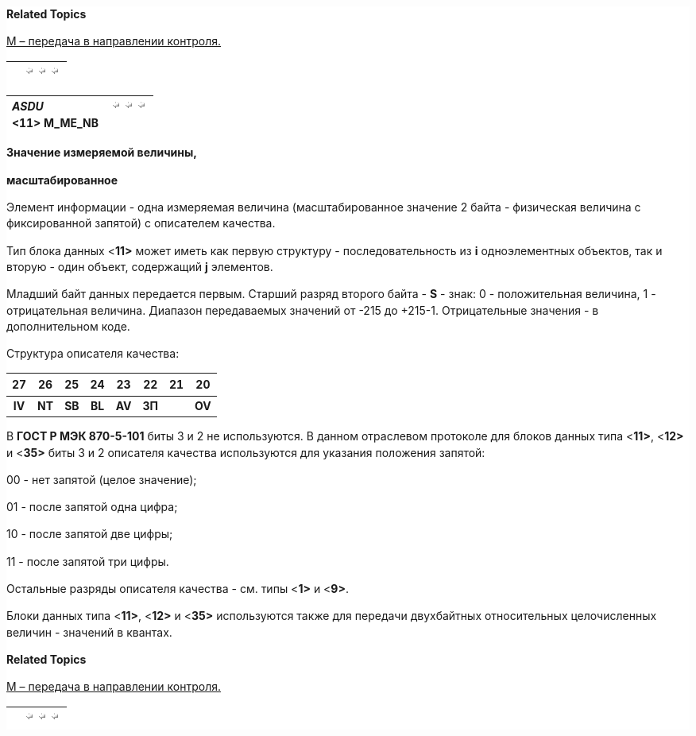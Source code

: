 **Related Topics**

[М – передача в направлении контроля.](#chmtopic23)

||![](ASDU2012.001.png)[](#chmtopic115)![](ASDU2012.001.png)[](#chmtopic23)![](ASDU2012.001.png)[](#chmtopic34)|
| :- | -: |


|*ASDU*<br>**<11> M\_ME\_NB** |![](ASDU2012.001.png)[](#chmtopic33)![](ASDU2012.001.png)[](#chmtopic23)![](ASDU2012.001.png)[](#chmtopic116)|
| :- | -: |
**Значение измеряемой величины,** 

**масштабированное**

Элемент информации - одна измеряемая величина (масштабированное значение 2 байта - физическая величина с фиксированной запятой) с описателем качества.

Тип блока данных <**11>** может иметь как первую структуру - последовательность из **i** одноэлементных объектов, так и вторую - один объект, содержащий **j** элементов.

Младший байт данных передается первым. Старший разряд второго байта - **S** - знак: 0 - положительная величина, 1 - отрицательная величина. Диапазон передаваемых значений от -215 до +215-1. Отрицательные значения - в дополнительном коде.

Структура описателя качества:

|**27**|**26**|**25**|**24**|**23**|**22**|**21**|**20**|
| :-: | :-: | :-: | :-: | :-: | :-: | :-: | :-: |
|**IV**|**NT**|**SB**|**BL**|**AV**|**ЗП**||**OV**|
В **ГОСТ Р МЭК 870-5-101** биты 3 и 2 не используются. В данном отраслевом протоколе для блоков данных типа <**11>**, <**12>** и <**35>** биты 3 и 2 описателя качества используются для указания положения запятой:

00 - нет запятой (целое значение);

01 - после запятой одна цифра;

10 - после запятой две цифры;

11 - после запятой три цифры.

Остальные разряды описателя качества - см. типы <**1>** и <**9>**.

Блоки данных типа <**11>**, <**12>** и <**35>** используются также для передачи двухбайтных относительных целочисленных величин - значений в квантах.

**Related Topics**

[М – передача в направлении контроля.](#chmtopic23)

||![](ASDU2012.001.png)[](#chmtopic33)![](ASDU2012.001.png)[](#chmtopic23)![](ASDU2012.001.png)[](#chmtopic116)|
| :- | -: |
